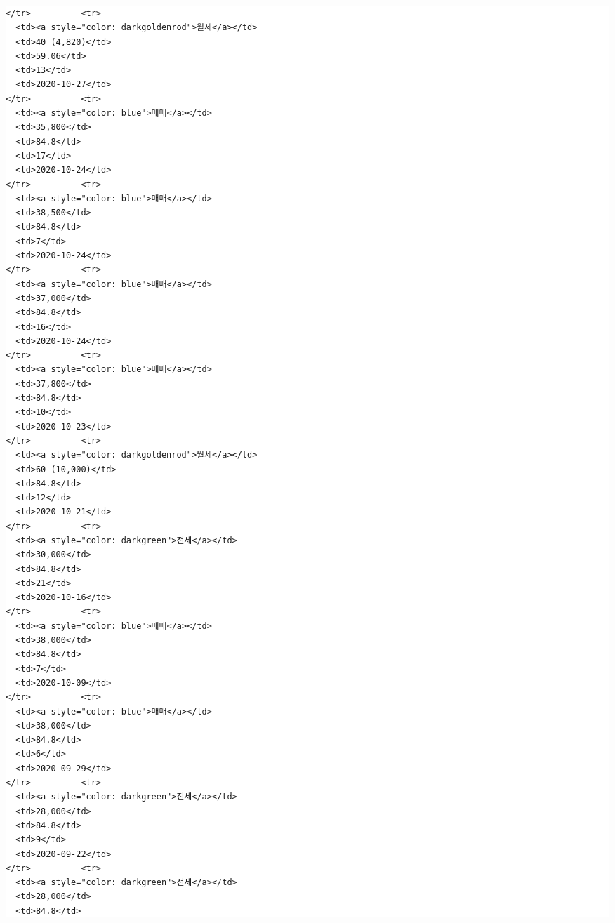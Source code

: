     </tr>          <tr>
      <td><a style="color: darkgoldenrod">월세</a></td>
      <td>40 (4,820)</td>
      <td>59.06</td>
      <td>13</td>
      <td>2020-10-27</td>
    </tr>          <tr>
      <td><a style="color: blue">매매</a></td>
      <td>35,800</td>
      <td>84.8</td>
      <td>17</td>
      <td>2020-10-24</td>
    </tr>          <tr>
      <td><a style="color: blue">매매</a></td>
      <td>38,500</td>
      <td>84.8</td>
      <td>7</td>
      <td>2020-10-24</td>
    </tr>          <tr>
      <td><a style="color: blue">매매</a></td>
      <td>37,000</td>
      <td>84.8</td>
      <td>16</td>
      <td>2020-10-24</td>
    </tr>          <tr>
      <td><a style="color: blue">매매</a></td>
      <td>37,800</td>
      <td>84.8</td>
      <td>10</td>
      <td>2020-10-23</td>
    </tr>          <tr>
      <td><a style="color: darkgoldenrod">월세</a></td>
      <td>60 (10,000)</td>
      <td>84.8</td>
      <td>12</td>
      <td>2020-10-21</td>
    </tr>          <tr>
      <td><a style="color: darkgreen">전세</a></td>
      <td>30,000</td>
      <td>84.8</td>
      <td>21</td>
      <td>2020-10-16</td>
    </tr>          <tr>
      <td><a style="color: blue">매매</a></td>
      <td>38,000</td>
      <td>84.8</td>
      <td>7</td>
      <td>2020-10-09</td>
    </tr>          <tr>
      <td><a style="color: blue">매매</a></td>
      <td>38,000</td>
      <td>84.8</td>
      <td>6</td>
      <td>2020-09-29</td>
    </tr>          <tr>
      <td><a style="color: darkgreen">전세</a></td>
      <td>28,000</td>
      <td>84.8</td>
      <td>9</td>
      <td>2020-09-22</td>
    </tr>          <tr>
      <td><a style="color: darkgreen">전세</a></td>
      <td>28,000</td>
      <td>84.8</td>